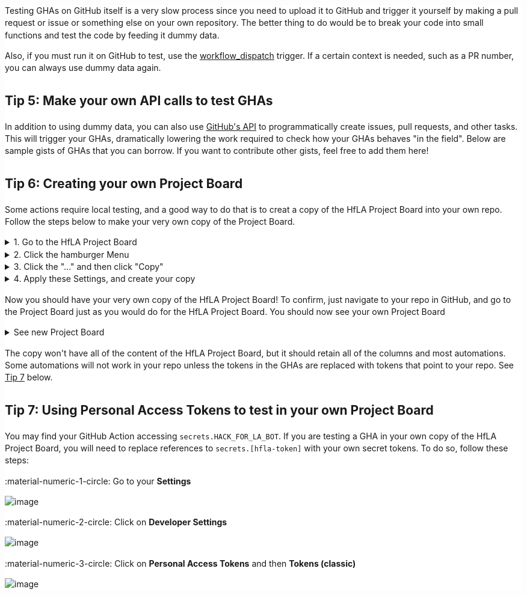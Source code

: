 Testing GHAs on GitHub itself is a very slow process since you need to upload it to GitHub and trigger it yourself by making a pull request or issue or something else on your own repository. The better thing to do would be to break your code into small functions and test the code by feeding it dummy data.

Also, if you must run it on GitHub to test, use the [workflow_dispatch][#workflowdispatch] trigger. If a certain context is needed, such as a PR number, you can always use dummy data again.

## Tip 5: Make your own API calls to test GHAs

In addition to using dummy data, you can also use [GitHub's API][#apireference] to programmatically create issues, pull requests, and other tasks. This will trigger your GHAs, dramatically lowering the work required to check how your GHAs behaves "in the field". Below are sample gists of GHAs that you can borrow. If you want to contribute other gists, feel free to add them here!

## Tip 6: Creating your own Project Board

Some actions require local testing, and a good way to do that is to creat a copy of the HfLA Project Board into your own repo. Follow the steps below to make your very own copy of the Project Board.

<details><summary>1. Go to the HfLA Project Board</summary></details>

<details><summary>2. Click the hamburger Menu</summary></details>

<details><summary>3. Click the "..." and then click "Copy"</summary></details>

<details><summary>4. Apply these Settings, and create your copy</summary></details>

Now you should have your very own copy of the HfLA Project Board! To confirm, just navigate to your repo in GitHub, and go to the Project Board just as you would do for the HfLA Project Board. You should now see your own Project Board

<details><summary>See new Project Board</summary></details>

The copy won't have all of the content of the HfLA Project Board, but it should retain all of the columns and most automations. Some automations will not work in your repo unless the tokens in the GHAs are replaced with tokens that point to your repo. See [Tip 7][#t7] below.

## Tip 7: Using Personal Access Tokens to test in your own Project Board

You may find your GitHub Action accessing `secrets.HACK_FOR_LA_BOT`. If you are testing a GHA in your own copy of the HfLA Project Board, you will need to replace references to `secrets.[hfla-token]` with your own secret tokens. To do so, follow these steps:

:material-numeric-1-circle: Go to your **Settings**

![image](https://user-images.githubusercontent.com/88953806/227071674-104ed00b-9663-40f1-9127-c685e51b4e65.png)

:material-numeric-2-circle: Click on **Developer Settings**

![image](https://user-images.githubusercontent.com/88953806/227072126-c2800d22-e629-403b-b9ac-2443ca4a5bd6.png)

:material-numeric-3-circle: Click on **Personal Access Tokens** and then **Tokens (classic)**

![image](https://user-images.githubusercontent.com/88953806/227072068-e68905f5-bf71-4e75-b6df-5882ccf01a2b.png)


[#intro]: Hack-for-LA's-GitHub-Actions#introduction
  [#toc]: Hack-for-LA's-GitHub-Actions#table-of-contents
[#architecture]: Hack-for-LA's-GitHub-Actions#github-actions-architecture
  [#architecturesummary]: Hack-for-LA's-GitHub-Actions#architecture-summary
  [#githubworkflowsdirectory]: Hack-for-LA's-GitHub-Actions#githubworkflows-directory
  [#githubactionsdirectory]: Hack-for-LA's-GitHub-Actions#github-actions-directory
[#miniguide]: Hack-for-LA's-GitHub-Actions#mini-guide
  [#s1]: Hack-for-LA's-GitHub-Actions#step-1-fill-out-the-jobs-yml-template
  [#s2]: Hack-for-LA's-GitHub-Actions#step-2-fill-out-the-steps-yml-template
  [#s3]: Hack-for-LA's-GitHub-Actions#step-3-create-the-js-file-for-each-step
[#tips]: Hack-for-LA's-GitHub-Actions#tips
  [#t1]: Hack-for-LA's-GitHub-Actions#tip-1-make-sure-to-add-proper-indentation-and-spacing
  [#t2]: Hack-for-LA's-GitHub-Actions#tip-2-bookmark-these-helpful-references
  [#t3]: Hack-for-LA's-GitHub-Actions#tip-3-remember-to-use-the-relative-path-and-not-the-absolute-path
  [#t4]: Hack-for-LA's-GitHub-Actions#tip-4-use-dummy-data-to-feed-your-ghas-and-test-them-locally
  [#t5]: Hack-for-LA's-GitHub-Actions#tip-5-make-your-own-api-calls-to-test-ghas
  [#t6]: Hack-for-LA's-GitHub-Actions#tip-6-creating-your-own-project-board
  [#t7]: Hack-for-LA's-GitHub-Actions#tip-7-using-personal-access-tokens-to-test-in-your-own-project-board
[#howtocreateissues]: How-to-create-issues
[#dotgithubworkflows]: https://github.com/hackforla/website/tree/gh-pages/.github/workflows
[#githubactions]: https://github.com/hackforla/website/tree/gh-pages/github-actions
[#pages]: https://github.com/hackforla/website/tree/gh-pages/pages
[#includes]: https://github.com/hackforla/website/tree/gh-pages/_includes
[#cronjob]: https://en.wikipedia.org/wiki/Cron
[#actionscheckout]: https://github.com/actions/checkout
[#actionsscript]: https://github.com/actions/github-script
[#quickstart]: https://docs.github.com/en/actions/quickstart
[#learnghas]: https://docs.github.com/en/actions/learn-github-actions
[#eventstriggerworkflow]: https://docs.github.com/en/actions/learn-github-actions/events-that-trigger-workflows
[#expressions]: https://docs.github.com/en/actions/learn-github-actions/expressions
[#apireference]: https://docs.github.com/en/rest/reference
[#octokitrest]: https://octokit.github.io/rest.js/v18
[#securityguides]: https://docs.github.com/en/actions/security-guides
[#pwnrequests]: https://securitylab.github.com/research/github-actions-preventing-pwn-requests/
[#untrustedinput]: https://securitylab.github.com/research/github-actions-untrusted-input/
[#buildingblocks]: https://securitylab.github.com/research/github-actions-building-blocks/
[#workflowdispatch]: https://docs.github.com/en/actions/learn-github-actions/events-that-trigger-workflows#workflow_dispatch